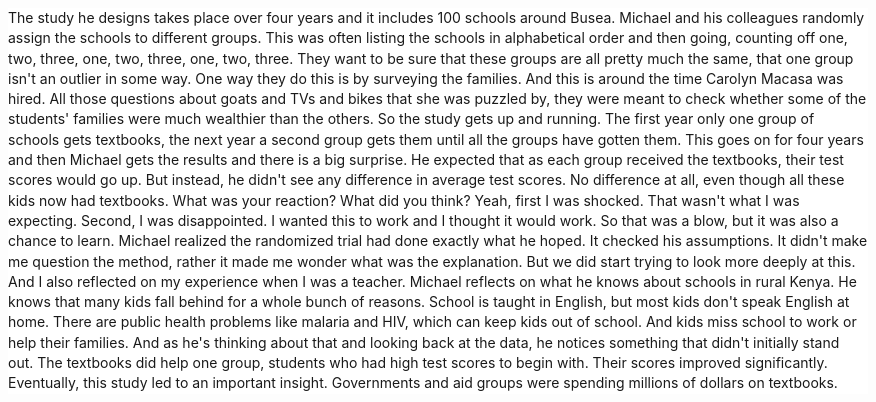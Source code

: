 The study he designs takes place over four years
and it includes 100 schools around Busea.
Michael and his colleagues randomly assign the schools
to different groups.
This was often listing the schools in alphabetical order
and then going, counting off one, two, three,
one, two, three, one, two, three.
They want to be sure that these groups
are all pretty much the same,
that one group isn't an outlier in some way.
One way they do this is by surveying the families.
And this is around the time Carolyn Macasa was hired.
All those questions about goats and TVs and bikes
that she was puzzled by,
they were meant to check whether
some of the students' families
were much wealthier than the others.
So the study gets up and running.
The first year only one group of schools gets textbooks,
the next year a second group gets them
until all the groups have gotten them.
This goes on for four years
and then Michael gets the results
and there is a big surprise.
He expected that as each group received the textbooks,
their test scores would go up.
But instead, he didn't see any difference
in average test scores.
No difference at all,
even though all these kids now had textbooks.
What was your reaction?
What did you think?
Yeah, first I was shocked.
That wasn't what I was expecting.
Second, I was disappointed.
I wanted this to work and I thought it would work.
So that was a blow,
but it was also a chance to learn.
Michael realized the randomized trial
had done exactly what he hoped.
It checked his assumptions.
It didn't make me question the method,
rather it made me wonder what was the explanation.
But we did start trying to look more deeply at this.
And I also reflected on my experience
when I was a teacher.
Michael reflects on what he knows
about schools in rural Kenya.
He knows that many kids fall behind
for a whole bunch of reasons.
School is taught in English,
but most kids don't speak English at home.
There are public health problems like malaria and HIV,
which can keep kids out of school.
And kids miss school to work or help their families.
And as he's thinking about that
and looking back at the data,
he notices something that didn't initially stand out.
The textbooks did help one group,
students who had high test scores to begin with.
Their scores improved significantly.
Eventually, this study led to an important insight.
Governments and aid groups
were spending millions of dollars on textbooks.